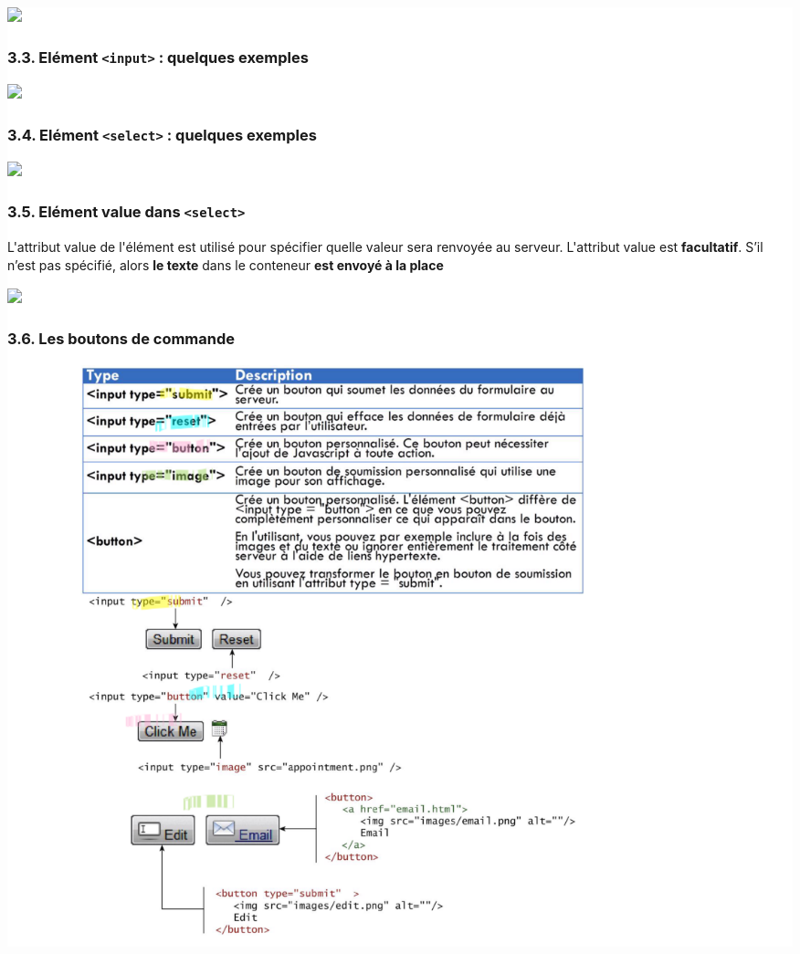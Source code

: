 ![](Aspose.Words.bec3aaa5-551c-40be-9a61-cdd26a2bc5a1.048.png)

### **3.3. Elément<a name="_page5_x40.00_y275.92"></a> ```<input>``` : quelques exemples**

![](Aspose.Words.bec3aaa5-551c-40be-9a61-cdd26a2bc5a1.050.png)

### **3.4. Elément<a name="_page5_x40.00_y485.92"></a> ```<select>``` : quelques exemples**

![](Aspose.Words.bec3aaa5-551c-40be-9a61-cdd26a2bc5a1.052.png)

### **3.5. Elément<a name="_page6_x40.00_y36.92"></a> value dans ```<select>```**

L'attribut value de l'élément est utilisé pour spécifier quelle valeur sera renvoyée au serveur. L'attribut value est **facultatif**. S’il n’est pas spécifié, alors **le texte** dans le conteneur **est envoyé à la place** 

![](Aspose.Words.bec3aaa5-551c-40be-9a61-cdd26a2bc5a1.055.png)

### **3.6. Les<a name="_page6_x40.00_y300.92"></a> boutons de commande** 

![](Aspose.Words.bec3aaa5-551c-40be-9a61-cdd26a2bc5a1.057.png)
